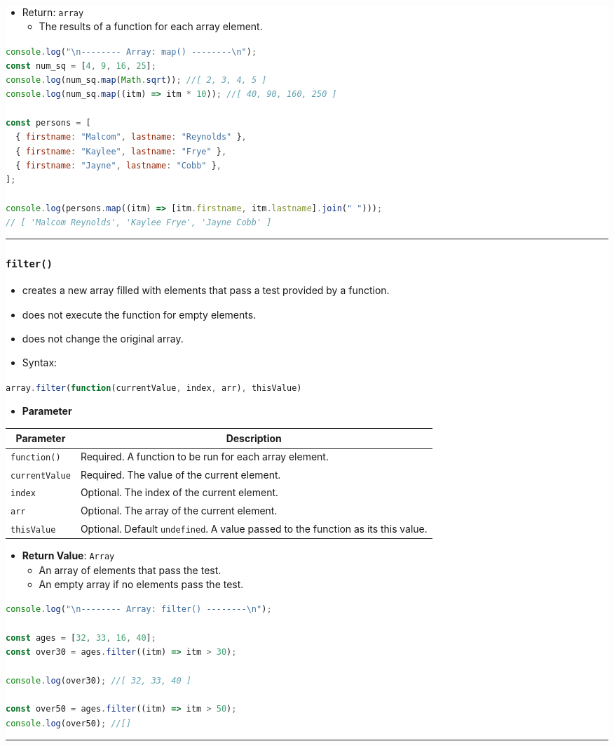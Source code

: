 - Return: `array`
  - The results of a function for each array element.

```js
console.log("\n-------- Array: map() --------\n");
const num_sq = [4, 9, 16, 25];
console.log(num_sq.map(Math.sqrt)); //[ 2, 3, 4, 5 ]
console.log(num_sq.map((itm) => itm * 10)); //[ 40, 90, 160, 250 ]

const persons = [
  { firstname: "Malcom", lastname: "Reynolds" },
  { firstname: "Kaylee", lastname: "Frye" },
  { firstname: "Jayne", lastname: "Cobb" },
];

console.log(persons.map((itm) => [itm.firstname, itm.lastname].join(" ")));
// [ 'Malcom Reynolds', 'Kaylee Frye', 'Jayne Cobb' ]
```

---

### `filter()`

- creates a new array filled with elements that pass a test provided by a function.
- does not execute the function for empty elements.
- does not change the original array.

- Syntax:

```js
array.filter(function(currentValue, index, arr), thisValue)
```

- **Parameter**

| Parameter      | Description                                                                      |
| -------------- | -------------------------------------------------------------------------------- |
| `function()`   | Required. A function to be run for each array element.                           |
| `currentValue` | Required. The value of the current element.                                      |
| `index`        | Optional. The index of the current element.                                      |
| `arr`          | Optional. The array of the current element.                                      |
| `thisValue`    | Optional. Default `undefined`. A value passed to the function as its this value. |

- **Return Value**: `Array`
  - An array of elements that pass the test.
  - An empty array if no elements pass the test.

```js
console.log("\n-------- Array: filter() --------\n");

const ages = [32, 33, 16, 40];
const over30 = ages.filter((itm) => itm > 30);

console.log(over30); //[ 32, 33, 40 ]

const over50 = ages.filter((itm) => itm > 50);
console.log(over50); //[]
```

---